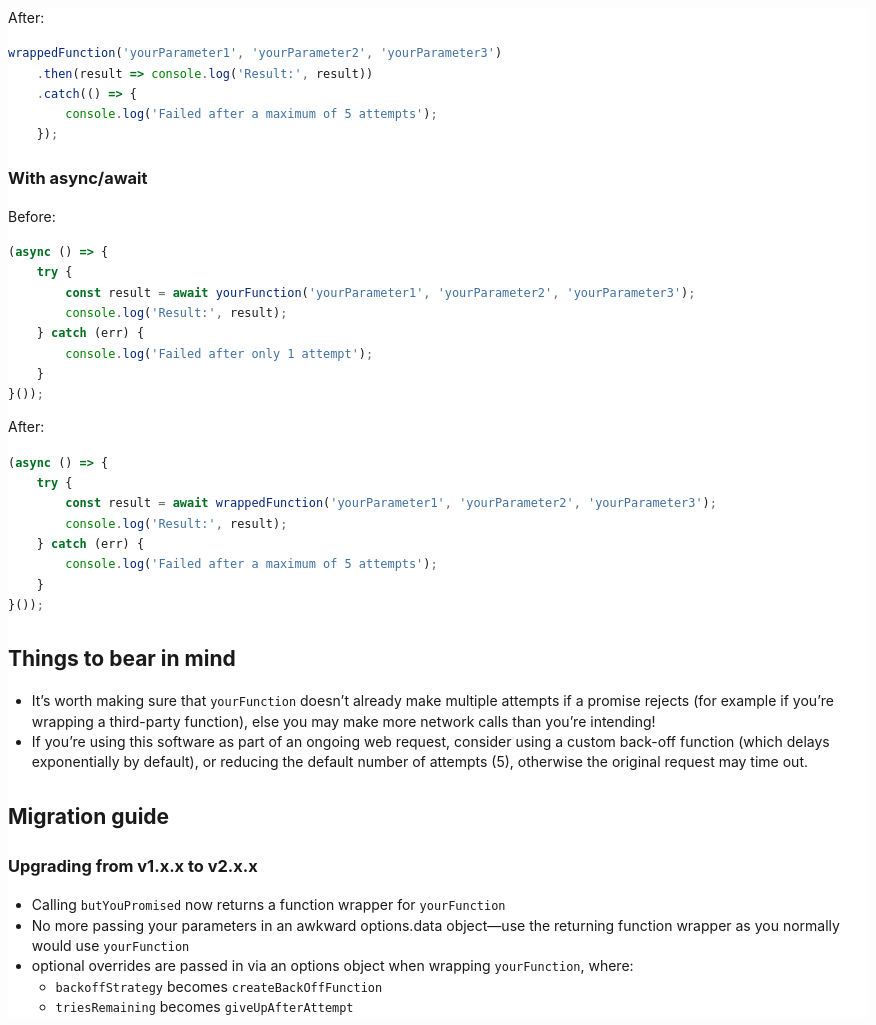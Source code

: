After:

```js
wrappedFunction('yourParameter1', 'yourParameter2', 'yourParameter3')
	.then(result => console.log('Result:', result))
	.catch(() => {
		console.log('Failed after a maximum of 5 attempts');
	});
```

### With async/await

Before:

```js
(async () => {
	try {
		const result = await yourFunction('yourParameter1', 'yourParameter2', 'yourParameter3');
		console.log('Result:', result);
	} catch (err) {
		console.log('Failed after only 1 attempt');
	}
}());
```

After:

```js
(async () => {
	try {
		const result = await wrappedFunction('yourParameter1', 'yourParameter2', 'yourParameter3');
		console.log('Result:', result);
	} catch (err) {
		console.log('Failed after a maximum of 5 attempts');
	}
}());
```

## Things to bear in mind

- It’s worth making sure that `yourFunction` doesn’t already make multiple attempts if a promise rejects (for example if you’re wrapping a third-party function), else you may make more network calls than you’re intending!
- If you’re using this software as part of an ongoing web request, consider using a custom back-off function (which delays exponentially by default), or reducing the default number of attempts (5), otherwise the original request may time out.

## Migration guide

### Upgrading from v1.x.x to v2.x.x

- Calling `butYouPromised` now returns a function wrapper for `yourFunction`
- No more passing your parameters in an awkward options.data object—use the returning function wrapper as you normally would use `yourFunction`
- optional overrides are passed in via an options object when wrapping `yourFunction`, where:
	-  `backoffStrategy` becomes `createBackOffFunction`
	- `triesRemaining` becomes `giveUpAfterAttempt`
